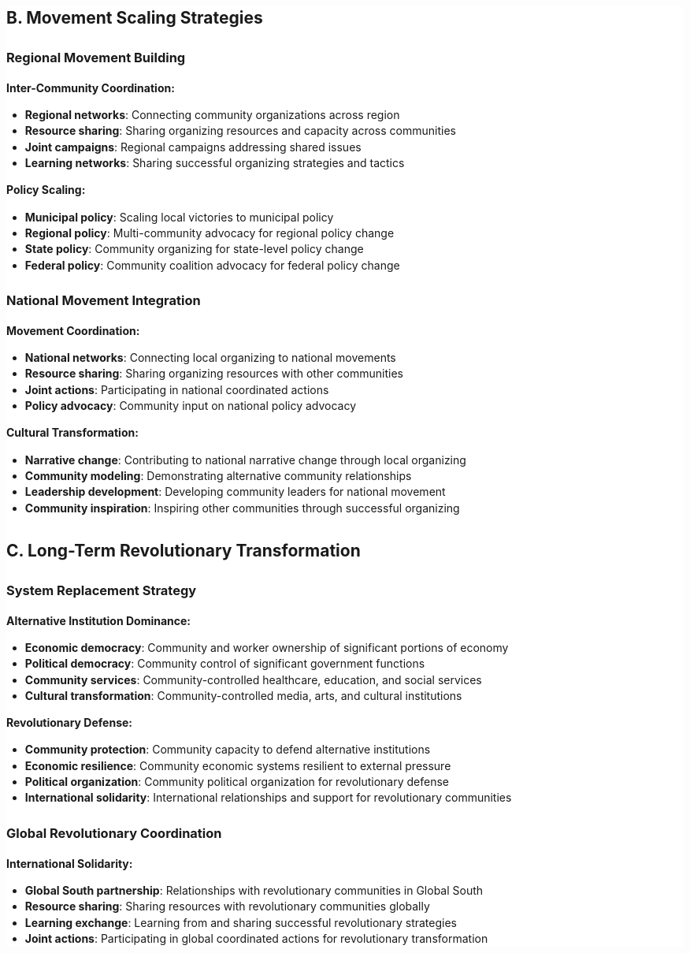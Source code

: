 ## B. Movement Scaling Strategies

### Regional Movement Building

**Inter-Community Coordination:**
- **Regional networks**: Connecting community organizations across region
- **Resource sharing**: Sharing organizing resources and capacity across communities
- **Joint campaigns**: Regional campaigns addressing shared issues
- **Learning networks**: Sharing successful organizing strategies and tactics

**Policy Scaling:**
- **Municipal policy**: Scaling local victories to municipal policy
- **Regional policy**: Multi-community advocacy for regional policy change
- **State policy**: Community organizing for state-level policy change
- **Federal policy**: Community coalition advocacy for federal policy change

### National Movement Integration

**Movement Coordination:**
- **National networks**: Connecting local organizing to national movements
- **Resource sharing**: Sharing organizing resources with other communities
- **Joint actions**: Participating in national coordinated actions
- **Policy advocacy**: Community input on national policy advocacy

**Cultural Transformation:**
- **Narrative change**: Contributing to national narrative change through local organizing
- **Community modeling**: Demonstrating alternative community relationships
- **Leadership development**: Developing community leaders for national movement
- **Community inspiration**: Inspiring other communities through successful organizing

## C. Long-Term Revolutionary Transformation

### System Replacement Strategy

**Alternative Institution Dominance:**
- **Economic democracy**: Community and worker ownership of significant portions of economy
- **Political democracy**: Community control of significant government functions
- **Community services**: Community-controlled healthcare, education, and social services
- **Cultural transformation**: Community-controlled media, arts, and cultural institutions

**Revolutionary Defense:**
- **Community protection**: Community capacity to defend alternative institutions
- **Economic resilience**: Community economic systems resilient to external pressure
- **Political organization**: Community political organization for revolutionary defense
- **International solidarity**: International relationships and support for revolutionary communities

### Global Revolutionary Coordination

**International Solidarity:**
- **Global South partnership**: Relationships with revolutionary communities in Global South
- **Resource sharing**: Sharing resources with revolutionary communities globally
- **Learning exchange**: Learning from and sharing successful revolutionary strategies
- **Joint actions**: Participating in global coordinated actions for revolutionary transformation
